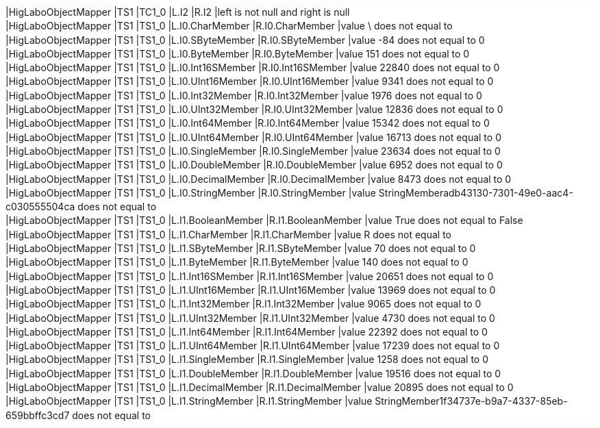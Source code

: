 |HigLaboObjectMapper     |TS1             |TC1_0           |L.I2                            |R.I2                            |left is not null and right is null                                                   
|HigLaboObjectMapper     |TS1             |TS1_0           |L.I0.CharMember                 |R.I0.CharMember                 |value \ does not equal  to                                                           
|HigLaboObjectMapper     |TS1             |TS1_0           |L.I0.SByteMember                |R.I0.SByteMember                |value -84 does not equal  to 0                                                       
|HigLaboObjectMapper     |TS1             |TS1_0           |L.I0.ByteMember                 |R.I0.ByteMember                 |value 151 does not equal  to 0                                                       
|HigLaboObjectMapper     |TS1             |TS1_0           |L.I0.Int16SMember               |R.I0.Int16SMember               |value 22840 does not equal  to 0                                                     
|HigLaboObjectMapper     |TS1             |TS1_0           |L.I0.UInt16Member               |R.I0.UInt16Member               |value 9341 does not equal  to 0                                                      
|HigLaboObjectMapper     |TS1             |TS1_0           |L.I0.Int32Member                |R.I0.Int32Member                |value 1976 does not equal  to 0                                                      
|HigLaboObjectMapper     |TS1             |TS1_0           |L.I0.UInt32Member               |R.I0.UInt32Member               |value 12836 does not equal  to 0                                                     
|HigLaboObjectMapper     |TS1             |TS1_0           |L.I0.Int64Member                |R.I0.Int64Member                |value 15342 does not equal  to 0                                                     
|HigLaboObjectMapper     |TS1             |TS1_0           |L.I0.UInt64Member               |R.I0.UInt64Member               |value 16713 does not equal  to 0                                                     
|HigLaboObjectMapper     |TS1             |TS1_0           |L.I0.SingleMember               |R.I0.SingleMember               |value 23634 does not equal  to 0                                                     
|HigLaboObjectMapper     |TS1             |TS1_0           |L.I0.DoubleMember               |R.I0.DoubleMember               |value 6952 does not equal  to 0                                                      
|HigLaboObjectMapper     |TS1             |TS1_0           |L.I0.DecimalMember              |R.I0.DecimalMember              |value 8473 does not equal  to 0                                                      
|HigLaboObjectMapper     |TS1             |TS1_0           |L.I0.StringMember               |R.I0.StringMember               |value StringMemberadb43130-7301-49e0-aac4-c030555504ca does not equal  to            
|HigLaboObjectMapper     |TS1             |TS1_0           |L.I1.BooleanMember              |R.I1.BooleanMember              |value True does not equal  to False                                                  
|HigLaboObjectMapper     |TS1             |TS1_0           |L.I1.CharMember                 |R.I1.CharMember                 |value R does not equal  to                                                           
|HigLaboObjectMapper     |TS1             |TS1_0           |L.I1.SByteMember                |R.I1.SByteMember                |value 70 does not equal  to 0                                                        
|HigLaboObjectMapper     |TS1             |TS1_0           |L.I1.ByteMember                 |R.I1.ByteMember                 |value 140 does not equal  to 0                                                       
|HigLaboObjectMapper     |TS1             |TS1_0           |L.I1.Int16SMember               |R.I1.Int16SMember               |value 20651 does not equal  to 0                                                     
|HigLaboObjectMapper     |TS1             |TS1_0           |L.I1.UInt16Member               |R.I1.UInt16Member               |value 13969 does not equal  to 0                                                     
|HigLaboObjectMapper     |TS1             |TS1_0           |L.I1.Int32Member                |R.I1.Int32Member                |value 9065 does not equal  to 0                                                      
|HigLaboObjectMapper     |TS1             |TS1_0           |L.I1.UInt32Member               |R.I1.UInt32Member               |value 4730 does not equal  to 0                                                      
|HigLaboObjectMapper     |TS1             |TS1_0           |L.I1.Int64Member                |R.I1.Int64Member                |value 22392 does not equal  to 0                                                     
|HigLaboObjectMapper     |TS1             |TS1_0           |L.I1.UInt64Member               |R.I1.UInt64Member               |value 17239 does not equal  to 0                                                     
|HigLaboObjectMapper     |TS1             |TS1_0           |L.I1.SingleMember               |R.I1.SingleMember               |value 1258 does not equal  to 0                                                      
|HigLaboObjectMapper     |TS1             |TS1_0           |L.I1.DoubleMember               |R.I1.DoubleMember               |value 19516 does not equal  to 0                                                     
|HigLaboObjectMapper     |TS1             |TS1_0           |L.I1.DecimalMember              |R.I1.DecimalMember              |value 20895 does not equal  to 0                                                     
|HigLaboObjectMapper     |TS1             |TS1_0           |L.I1.StringMember               |R.I1.StringMember               |value StringMember1f34737e-b9a7-4337-85eb-659bbffc3cd7 does not equal  to            